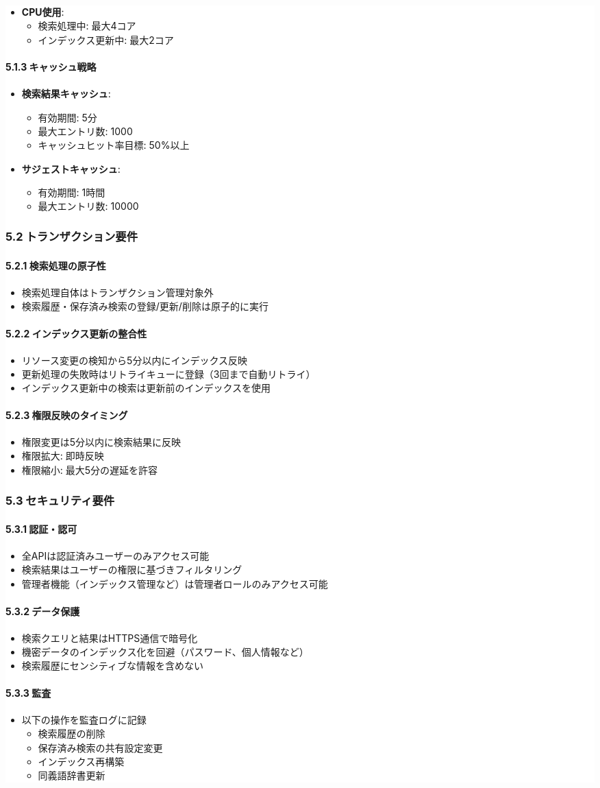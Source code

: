 - **CPU使用**:
  - 検索処理中: 最大4コア
  - インデックス更新中: 最大2コア

#### 5.1.3 キャッシュ戦略

- **検索結果キャッシュ**:
  - 有効期間: 5分
  - 最大エントリ数: 1000
  - キャッシュヒット率目標: 50%以上

- **サジェストキャッシュ**:
  - 有効期間: 1時間
  - 最大エントリ数: 10000

### 5.2 トランザクション要件

#### 5.2.1 検索処理の原子性

- 検索処理自体はトランザクション管理対象外
- 検索履歴・保存済み検索の登録/更新/削除は原子的に実行

#### 5.2.2 インデックス更新の整合性

- リソース変更の検知から5分以内にインデックス反映
- 更新処理の失敗時はリトライキューに登録（3回まで自動リトライ）
- インデックス更新中の検索は更新前のインデックスを使用

#### 5.2.3 権限反映のタイミング

- 権限変更は5分以内に検索結果に反映
- 権限拡大: 即時反映
- 権限縮小: 最大5分の遅延を許容

### 5.3 セキュリティ要件

#### 5.3.1 認証・認可

- 全APIは認証済みユーザーのみアクセス可能
- 検索結果はユーザーの権限に基づきフィルタリング
- 管理者機能（インデックス管理など）は管理者ロールのみアクセス可能

#### 5.3.2 データ保護

- 検索クエリと結果はHTTPS通信で暗号化
- 機密データのインデックス化を回避（パスワード、個人情報など）
- 検索履歴にセンシティブな情報を含めない

#### 5.3.3 監査

- 以下の操作を監査ログに記録
  - 検索履歴の削除
  - 保存済み検索の共有設定変更
  - インデックス再構築
  - 同義語辞書更新
